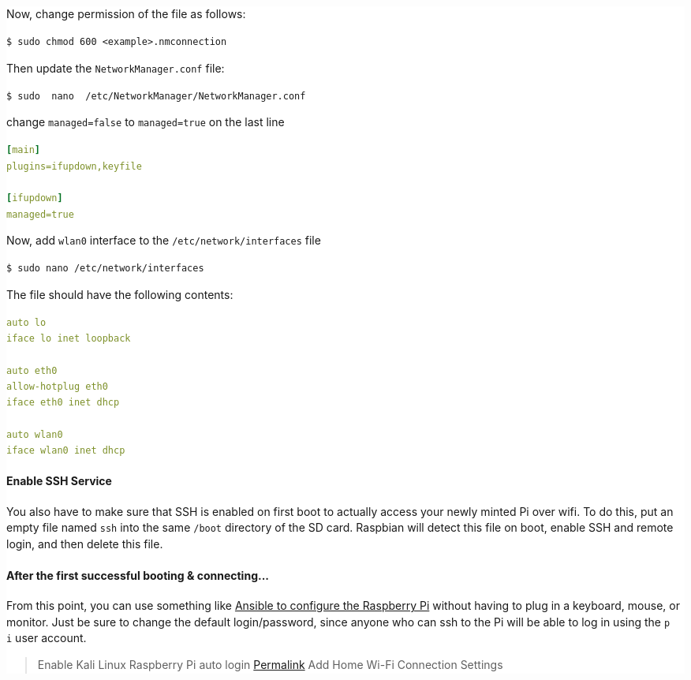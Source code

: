 
Now, change permission of the file as follows:
``` shell
$ sudo chmod 600 <example>.nmconnection
```

Then update the `NetworkManager.conf` file:
``` shell
$ sudo  nano  /etc/NetworkManager/NetworkManager.conf
```

change `managed=false` to `managed=true` on the last line
``` yaml
[main]
plugins=ifupdown,keyfile

[ifupdown]
managed=true
```

Now, add `wlan0` interface to the `/etc/network/interfaces` file
``` shell
$ sudo nano /etc/network/interfaces
```

The file should have the following contents:
``` yaml
auto lo
iface lo inet loopback

auto eth0
allow-hotplug eth0
iface eth0 inet dhcp

auto wlan0
iface wlan0 inet dhcp
```

#### Enable SSH Service
You also have to make sure that SSH is enabled on first boot to actually access your newly minted Pi over wifi. To do this, put an empty file named `ssh` into the same `/boot` directory of the SD card. Raspbian will detect this file on boot, enable SSH and remote login, and then delete this file.

#### After the first successful booting & connecting...
From this point, you can use something like [Ansible to configure the Raspberry Pi](https://github.com/glennklockwood/rpi-ansible) without having to plug in a keyboard, mouse, or monitor. Just be sure to change the default login/password, since anyone who can ssh to the Pi will be able to log in using the `pi` user account.



[👍 Set Up Headless Kali Linux in a Raspberry Pi 4 without Monitor, Keyboard, and Mouse]: https://shantoroy.com/security/install-kali-linux-in-raspberry-pi-4/

> Enable Kali Linux Raspberry Pi auto login [Permalink](https://shantoroy.com/security/install-kali-linux-in-raspberry-pi-4/#enable-kali-linux-raspberry-pi-auto-login "Permalink")
> Add Home Wi-Fi Connection Settings 

[👍 Headless Kali Linux in a Raspberry Pi]: https://medium.com/@TheNeelOfficial/headless-kali-linux-in-a-raspberry-pi-9e54c16c2475

[👍 How to Format SD Card for Raspberry Pi on Computers]: https://recoverit.wondershare.com/format-sd-card/format-sd-card-for-raspberry-pi.html

[How do I create a file "wpa_supplicant.conf" in the boot directory in Raspberry Pi?]: https://raspberrypi.stackexchange.com/questions/80006/how-do-i-create-a-file-wpa-supplicant-conf-in-the-boot-directory-in-raspberry


[👍 树莓派系列教程：更换软件源]: https://wiki.diustou.com/cn/树莓派系列教程：更换软件源
[👍 How To Configure WiFi on Raspberry Pi: Step By Step Tutorial]: https://www.seeedstudio.com/blog/2021/01/25/three-methods-to-configure-raspberry-pi-wifi/
[Configuring Raspberry Pi for Headless Boot]: https://www.glennklockwood.com/sysadmin-howtos/rpi-headless-boot.html
[👍 Raspberry Pi 4 | Kali on ARM]: https://www.kali.org/docs/arm/raspberry-pi-4/
[👍 AOSP (Android 13) for Raspberry Pi 4]: https://konstakang.com/devices/rpi4/AOSP13/
[👍 树莓派开机连接桌面的两种方式 | CSDN]: https://blog.csdn.net/huying7664/article/details/124839349